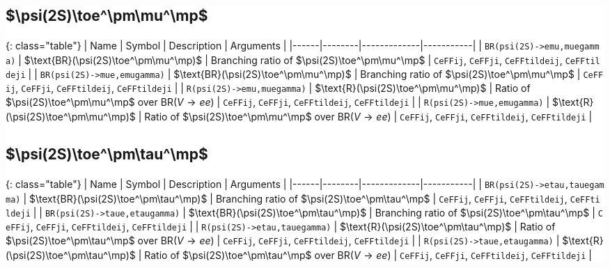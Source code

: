 
## $\psi(2S)\toe^\pm\mu^\mp$

{: class="table"}
| Name | Symbol | Description | Arguments |
|------|--------|-------------|-----------|
| `BR(psi(2S)->emu,muegamma)` | $\text{BR}(\psi(2S)\toe^\pm\mu^\mp)$ | Branching ratio of $\psi(2S)\toe^\pm\mu^\mp$ | `CeFFij`, `CeFFji`, `CeFFtildeij`, `CeFFtildeji` |
| `BR(psi(2S)->mue,emugamma)` | $\text{BR}(\psi(2S)\toe^\pm\mu^\mp)$ | Branching ratio of $\psi(2S)\toe^\pm\mu^\mp$ | `CeFFij`, `CeFFji`, `CeFFtildeij`, `CeFFtildeji` |
| `R(psi(2S)->emu,muegamma)` | $\text{R}(\psi(2S)\toe^\pm\mu^\mp)$ | Ratio of $\psi(2S)\toe^\pm\mu^\mp$ over BR$(V\to ee)$ | `CeFFij`, `CeFFji`, `CeFFtildeij`, `CeFFtildeji` |
| `R(psi(2S)->mue,emugamma)` | $\text{R}(\psi(2S)\toe^\pm\mu^\mp)$ | Ratio of $\psi(2S)\toe^\pm\mu^\mp$ over BR$(V\to ee)$ | `CeFFij`, `CeFFji`, `CeFFtildeij`, `CeFFtildeji` |


## $\psi(2S)\toe^\pm\tau^\mp$

{: class="table"}
| Name | Symbol | Description | Arguments |
|------|--------|-------------|-----------|
| `BR(psi(2S)->etau,tauegamma)` | $\text{BR}(\psi(2S)\toe^\pm\tau^\mp)$ | Branching ratio of $\psi(2S)\toe^\pm\tau^\mp$ | `CeFFij`, `CeFFji`, `CeFFtildeij`, `CeFFtildeji` |
| `BR(psi(2S)->taue,etaugamma)` | $\text{BR}(\psi(2S)\toe^\pm\tau^\mp)$ | Branching ratio of $\psi(2S)\toe^\pm\tau^\mp$ | `CeFFij`, `CeFFji`, `CeFFtildeij`, `CeFFtildeji` |
| `R(psi(2S)->etau,tauegamma)` | $\text{R}(\psi(2S)\toe^\pm\tau^\mp)$ | Ratio of $\psi(2S)\toe^\pm\tau^\mp$ over BR$(V\to ee)$ | `CeFFij`, `CeFFji`, `CeFFtildeij`, `CeFFtildeji` |
| `R(psi(2S)->taue,etaugamma)` | $\text{R}(\psi(2S)\toe^\pm\tau^\mp)$ | Ratio of $\psi(2S)\toe^\pm\tau^\mp$ over BR$(V\to ee)$ | `CeFFij`, `CeFFji`, `CeFFtildeij`, `CeFFtildeji` |


